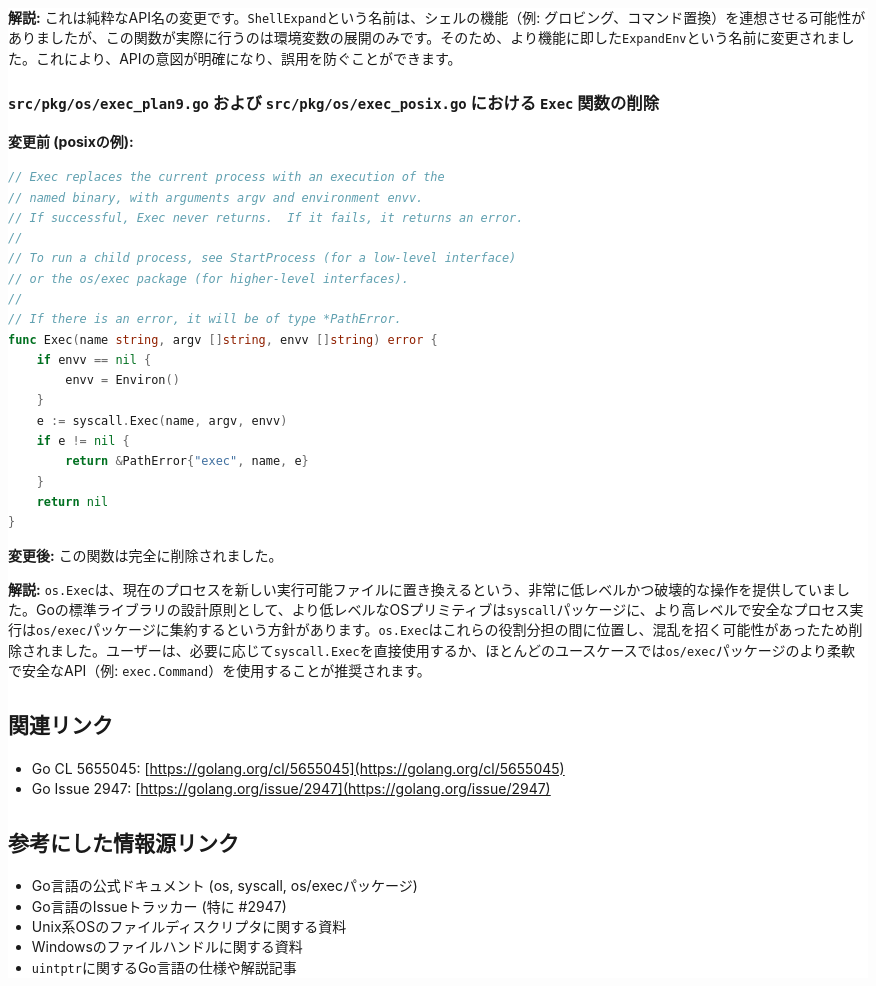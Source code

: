 **解説:**
これは純粋なAPI名の変更です。`ShellExpand`という名前は、シェルの機能（例: グロビング、コマンド置換）を連想させる可能性がありましたが、この関数が実際に行うのは環境変数の展開のみです。そのため、より機能に即した`ExpandEnv`という名前に変更されました。これにより、APIの意図が明確になり、誤用を防ぐことができます。

### `src/pkg/os/exec_plan9.go` および `src/pkg/os/exec_posix.go` における `Exec` 関数の削除

**変更前 (posixの例):**
```go
// Exec replaces the current process with an execution of the
// named binary, with arguments argv and environment envv.
// If successful, Exec never returns.  If it fails, it returns an error.
//
// To run a child process, see StartProcess (for a low-level interface)
// or the os/exec package (for higher-level interfaces).
//
// If there is an error, it will be of type *PathError.
func Exec(name string, argv []string, envv []string) error {
	if envv == nil {
		envv = Environ()
	}
	e := syscall.Exec(name, argv, envv)
	if e != nil {
		return &PathError{"exec", name, e}
	}
	return nil
}
```

**変更後:**
この関数は完全に削除されました。

**解説:**
`os.Exec`は、現在のプロセスを新しい実行可能ファイルに置き換えるという、非常に低レベルかつ破壊的な操作を提供していました。Goの標準ライブラリの設計原則として、より低レベルなOSプリミティブは`syscall`パッケージに、より高レベルで安全なプロセス実行は`os/exec`パッケージに集約するという方針があります。`os.Exec`はこれらの役割分担の間に位置し、混乱を招く可能性があったため削除されました。ユーザーは、必要に応じて`syscall.Exec`を直接使用するか、ほとんどのユースケースでは`os/exec`パッケージのより柔軟で安全なAPI（例: `exec.Command`）を使用することが推奨されます。

## 関連リンク

*   Go CL 5655045: [https://golang.org/cl/5655045](https://golang.org/cl/5655045)
*   Go Issue 2947: [https://golang.org/issue/2947](https://golang.org/issue/2947)

## 参考にした情報源リンク

*   Go言語の公式ドキュメント (os, syscall, os/execパッケージ)
*   Go言語のIssueトラッカー (特に #2947)
*   Unix系OSのファイルディスクリプタに関する資料
*   Windowsのファイルハンドルに関する資料
*   `uintptr`に関するGo言語の仕様や解説記事
